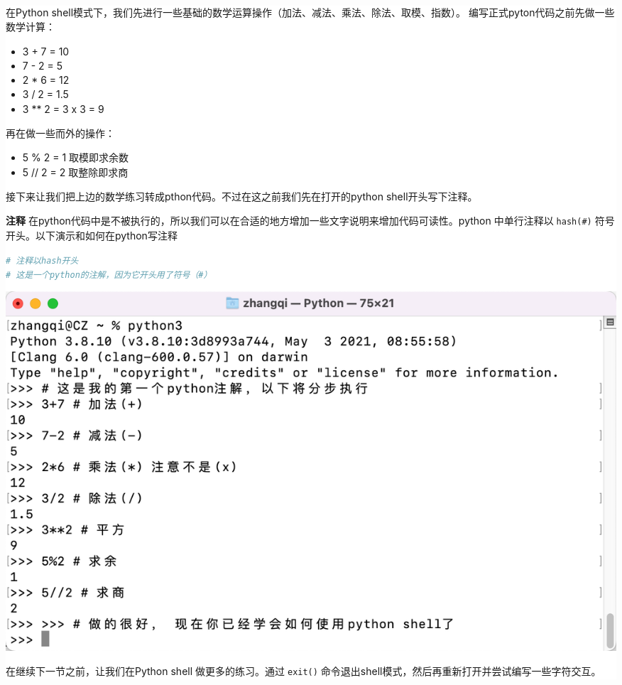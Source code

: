 在Python shell模式下，我们先进行一些基础的数学运算操作（加法、减法、乘法、除法、取模、指数）。
编写正式pyton代码之前先做一些数学计算：
- 3 + 7  = 10 
- 7 - 2  = 5
- 2 * 6  = 12
- 3 / 2  = 1.5
- 3 ** 2 = 3 x 3 = 9

再在做一些而外的操作：
- 5 % 2   = 1 取模即求余数
- 5 // 2  = 2 取整除即求商

接下来让我们把上边的数学练习转成pthon代码。不过在这之前我们先在打开的python shell开头写下注释。

**注释** 在python代码中是不被执行的，所以我们可以在合适的地方增加一些文字说明来增加代码可读性。python 中单行注释以 `hash(#)` 符号开头。以下演示和如何在python写注释

```python
# 注释以hash开头
# 这是一个python的注解，因为它开头用了符号（#） 
```

![Maths on python shell](./images/day111_maths_on_python_shell.png)

在继续下一节之前，让我们在Python shell 做更多的练习。通过 `exit()` 命令退出shell模式，然后再重新打开并尝试编写一些字符交互。
